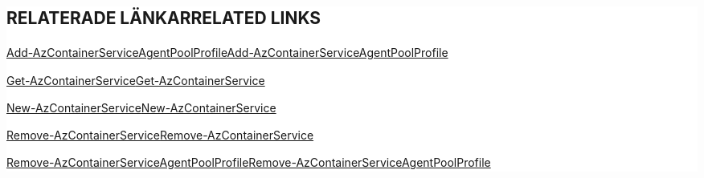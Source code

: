 ## <span data-ttu-id="e8d37-141">RELATERADE LÄNKAR</span><span class="sxs-lookup"><span data-stu-id="e8d37-141">RELATED LINKS</span></span>

[<span data-ttu-id="e8d37-142">Add-AzContainerServiceAgentPoolProfile</span><span class="sxs-lookup"><span data-stu-id="e8d37-142">Add-AzContainerServiceAgentPoolProfile</span></span>](./Add-AzContainerServiceAgentPoolProfile.md)

[<span data-ttu-id="e8d37-143">Get-AzContainerService</span><span class="sxs-lookup"><span data-stu-id="e8d37-143">Get-AzContainerService</span></span>](./Get-AzContainerService.md)

[<span data-ttu-id="e8d37-144">New-AzContainerService</span><span class="sxs-lookup"><span data-stu-id="e8d37-144">New-AzContainerService</span></span>](./New-AzContainerService.md)

[<span data-ttu-id="e8d37-145">Remove-AzContainerService</span><span class="sxs-lookup"><span data-stu-id="e8d37-145">Remove-AzContainerService</span></span>](./Remove-AzContainerService.md)

[<span data-ttu-id="e8d37-146">Remove-AzContainerServiceAgentPoolProfile</span><span class="sxs-lookup"><span data-stu-id="e8d37-146">Remove-AzContainerServiceAgentPoolProfile</span></span>](./Remove-AzContainerServiceAgentPoolProfile.md)


